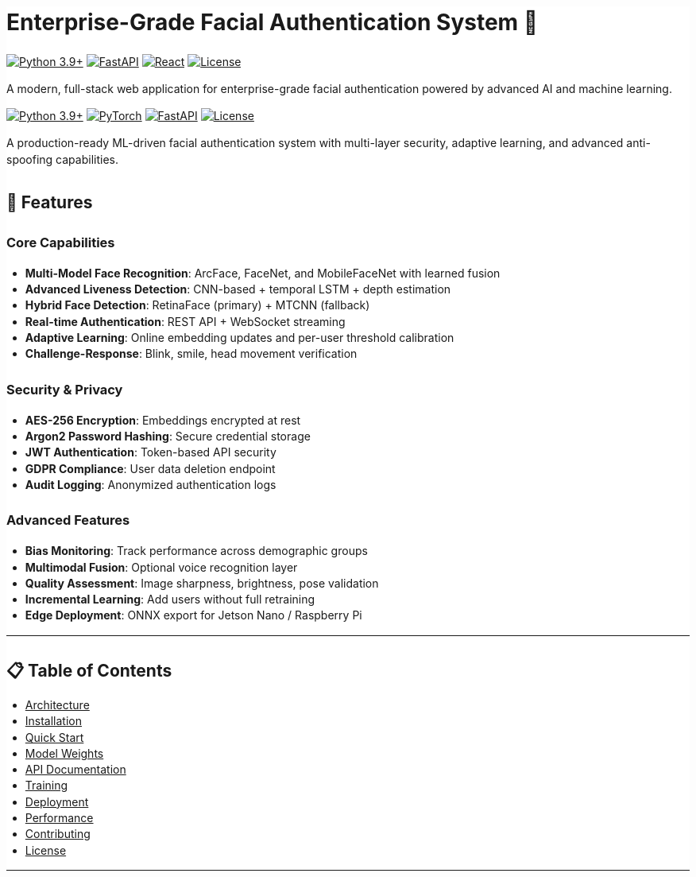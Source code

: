 # Enterprise-Grade Facial Authentication System 🔐

[![Python 3.9+](https://img.shields.io/badge/python-3.9+-blue.svg)](https://www.python.org/downloads/)
[![FastAPI](https://img.shields.io/badge/FastAPI-0.104+-00a393.svg)](https://fastapi.tiangolo.com)
[![React](https://img.shields.io/badge/React-18.2+-61dafb.svg)](https://reactjs.org)
[![License](https://img.shields.io/badge/license-MIT-green.svg)](LICENSE)

A modern, full-stack web application for enterprise-grade facial authentication powered by advanced AI and machine learning.

[![Python 3.9+](https://img.shields.io/badge/python-3.9+-blue.svg)](https://www.python.org/downloads/)
[![PyTorch](https://img.shields.io/badge/PyTorch-2.0+-red.svg)](https://pytorch.org/)
[![FastAPI](https://img.shields.io/badge/FastAPI-0.104+-green.svg)](https://fastapi.tiangolo.com/)
[![License](https://img.shields.io/badge/license-MIT-blue.svg)](LICENSE)

A production-ready ML-driven facial authentication system with multi-layer security, adaptive learning, and advanced anti-spoofing capabilities.

## 🌟 Features

### Core Capabilities
- **Multi-Model Face Recognition**: ArcFace, FaceNet, and MobileFaceNet with learned fusion
- **Advanced Liveness Detection**: CNN-based + temporal LSTM + depth estimation
- **Hybrid Face Detection**: RetinaFace (primary) + MTCNN (fallback)
- **Real-time Authentication**: REST API + WebSocket streaming
- **Adaptive Learning**: Online embedding updates and per-user threshold calibration
- **Challenge-Response**: Blink, smile, head movement verification

### Security & Privacy
- **AES-256 Encryption**: Embeddings encrypted at rest
- **Argon2 Password Hashing**: Secure credential storage
- **JWT Authentication**: Token-based API security
- **GDPR Compliance**: User data deletion endpoint
- **Audit Logging**: Anonymized authentication logs

### Advanced Features
- **Bias Monitoring**: Track performance across demographic groups
- **Multimodal Fusion**: Optional voice recognition layer
- **Quality Assessment**: Image sharpness, brightness, pose validation
- **Incremental Learning**: Add users without full retraining
- **Edge Deployment**: ONNX export for Jetson Nano / Raspberry Pi

---

## 📋 Table of Contents

- [Architecture](#architecture)
- [Installation](#installation)
- [Quick Start](#quick-start)
- [Model Weights](#model-weights)
- [API Documentation](#api-documentation)
- [Training](#training)
- [Deployment](#deployment)
- [Performance](#performance)
- [Contributing](#contributing)
- [License](#license)

---